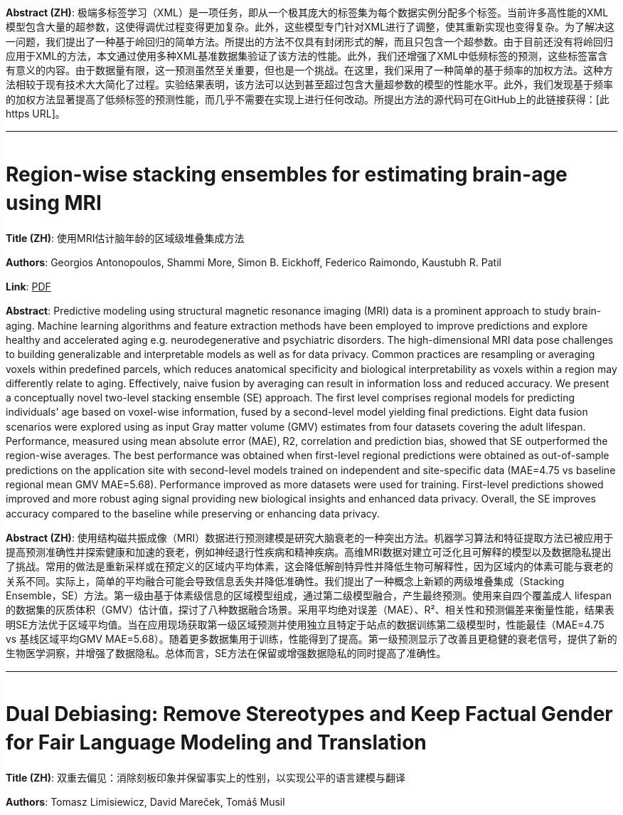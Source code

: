 **Abstract (ZH)**: 极端多标签学习（XML）是一项任务，即从一个极其庞大的标签集为每个数据实例分配多个标签。当前许多高性能的XML模型包含大量的超参数，这使得调优过程变得更加复杂。此外，这些模型专门针对XML进行了调整，使其重新实现也变得复杂。为了解决这一问题，我们提出了一种基于岭回归的简单方法。所提出的方法不仅具有封闭形式的解，而且只包含一个超参数。由于目前还没有将岭回归应用于XML的方法，本文通过使用多种XML基准数据集验证了该方法的性能。此外，我们还增强了XML中低频标签的预测，这些标签富含有意义的内容。由于数据量有限，这一预测虽然至关重要，但也是一个挑战。在这里，我们采用了一种简单的基于频率的加权方法。这种方法相较于现有技术大大简化了过程。实验结果表明，该方法可以达到甚至超过包含大量超参数的模型的性能水平。此外，我们发现基于频率的加权方法显著提高了低频标签的预测性能，而几乎不需要在实现上进行任何改动。所提出方法的源代码可在GitHub上的此链接获得：[此 https URL]。 

---
# Region-wise stacking ensembles for estimating brain-age using MRI 

**Title (ZH)**: 使用MRI估计脑年龄的区域级堆叠集成方法 

**Authors**: Georgios Antonopoulos, Shammi More, Simon B. Eickhoff, Federico Raimondo, Kaustubh R. Patil  

**Link**: [PDF](https://arxiv.org/pdf/2501.10153)  

**Abstract**: Predictive modeling using structural magnetic resonance imaging (MRI) data is a prominent approach to study brain-aging. Machine learning algorithms and feature extraction methods have been employed to improve predictions and explore healthy and accelerated aging e.g. neurodegenerative and psychiatric disorders. The high-dimensional MRI data pose challenges to building generalizable and interpretable models as well as for data privacy. Common practices are resampling or averaging voxels within predefined parcels, which reduces anatomical specificity and biological interpretability as voxels within a region may differently relate to aging. Effectively, naive fusion by averaging can result in information loss and reduced accuracy. We present a conceptually novel two-level stacking ensemble (SE) approach. The first level comprises regional models for predicting individuals' age based on voxel-wise information, fused by a second-level model yielding final predictions. Eight data fusion scenarios were explored using as input Gray matter volume (GMV) estimates from four datasets covering the adult lifespan. Performance, measured using mean absolute error (MAE), R2, correlation and prediction bias, showed that SE outperformed the region-wise averages. The best performance was obtained when first-level regional predictions were obtained as out-of-sample predictions on the application site with second-level models trained on independent and site-specific data (MAE=4.75 vs baseline regional mean GMV MAE=5.68). Performance improved as more datasets were used for training. First-level predictions showed improved and more robust aging signal providing new biological insights and enhanced data privacy. Overall, the SE improves accuracy compared to the baseline while preserving or enhancing data privacy. 

**Abstract (ZH)**: 使用结构磁共振成像（MRI）数据进行预测建模是研究大脑衰老的一种突出方法。机器学习算法和特征提取方法已被应用于提高预测准确性并探索健康和加速的衰老，例如神经退行性疾病和精神疾病。高维MRI数据对建立可泛化且可解释的模型以及数据隐私提出了挑战。常用的做法是重新采样或在预定义的区域内平均体素，这会降低解剖特异性并降低生物可解释性，因为区域内的体素可能与衰老的关系不同。实际上，简单的平均融合可能会导致信息丢失并降低准确性。我们提出了一种概念上新颖的两级堆叠集成（Stacking Ensemble，SE）方法。第一级由基于体素级信息的区域模型组成，通过第二级模型融合，产生最终预测。使用来自四个覆盖成人 lifespan 的数据集的灰质体积（GMV）估计值，探讨了八种数据融合场景。采用平均绝对误差（MAE）、R²、相关性和预测偏差来衡量性能，结果表明SE方法优于区域平均值。当在应用现场获取第一级区域预测并使用独立且特定于站点的数据训练第二级模型时，性能最佳（MAE=4.75 vs 基线区域平均GMV MAE=5.68）。随着更多数据集用于训练，性能得到了提高。第一级预测显示了改善且更稳健的衰老信号，提供了新的生物医学洞察，并增强了数据隐私。总体而言，SE方法在保留或增强数据隐私的同时提高了准确性。 

---
# Dual Debiasing: Remove Stereotypes and Keep Factual Gender for Fair Language Modeling and Translation 

**Title (ZH)**: 双重去偏见：消除刻板印象并保留事实上的性别，以实现公平的语言建模与翻译 

**Authors**: Tomasz Limisiewicz, David Mareček, Tomáš Musil  
